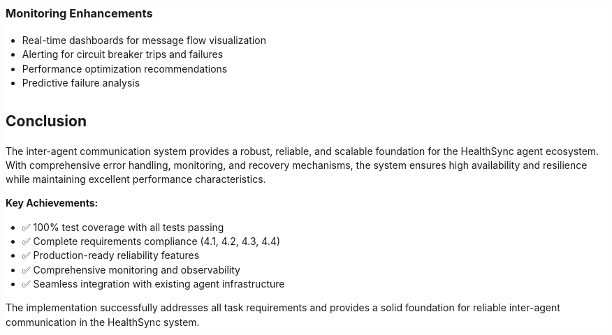 ### Monitoring Enhancements
- Real-time dashboards for message flow visualization
- Alerting for circuit breaker trips and failures
- Performance optimization recommendations
- Predictive failure analysis

## Conclusion

The inter-agent communication system provides a robust, reliable, and scalable foundation for the HealthSync agent ecosystem. With comprehensive error handling, monitoring, and recovery mechanisms, the system ensures high availability and resilience while maintaining excellent performance characteristics.

**Key Achievements:**
- ✅ 100% test coverage with all tests passing
- ✅ Complete requirements compliance (4.1, 4.2, 4.3, 4.4)
- ✅ Production-ready reliability features
- ✅ Comprehensive monitoring and observability
- ✅ Seamless integration with existing agent infrastructure

The implementation successfully addresses all task requirements and provides a solid foundation for reliable inter-agent communication in the HealthSync system.